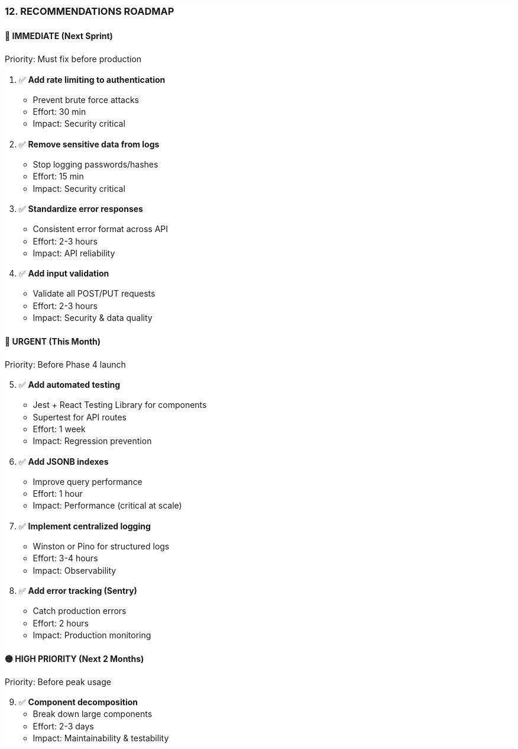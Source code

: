 ### 12. RECOMMENDATIONS ROADMAP

#### 🚨 **IMMEDIATE (Next Sprint)**
Priority: Must fix before production

1. ✅ **Add rate limiting to authentication**
   - Prevent brute force attacks
   - Effort: 30 min
   - Impact: Security critical

2. ✅ **Remove sensitive data from logs**
   - Stop logging passwords/hashes
   - Effort: 15 min
   - Impact: Security critical

3. ✅ **Standardize error responses**
   - Consistent error format across API
   - Effort: 2-3 hours
   - Impact: API reliability

4. ✅ **Add input validation**
   - Validate all POST/PUT requests
   - Effort: 2-3 hours
   - Impact: Security & data quality

#### 🔴 **URGENT (This Month)**
Priority: Before Phase 4 launch

5. ✅ **Add automated testing**
   - Jest + React Testing Library for components
   - Supertest for API routes
   - Effort: 1 week
   - Impact: Regression prevention

6. ✅ **Add JSONB indexes**
   - Improve query performance
   - Effort: 1 hour
   - Impact: Performance (critical at scale)

7. ✅ **Implement centralized logging**
   - Winston or Pino for structured logs
   - Effort: 3-4 hours
   - Impact: Observability

8. ✅ **Add error tracking (Sentry)**
   - Catch production errors
   - Effort: 2 hours
   - Impact: Production monitoring

#### 🟡 **HIGH PRIORITY (Next 2 Months)**
Priority: Before peak usage

9. ✅ **Component decomposition**
   - Break down large components
   - Effort: 2-3 days
   - Impact: Maintainability & testability
